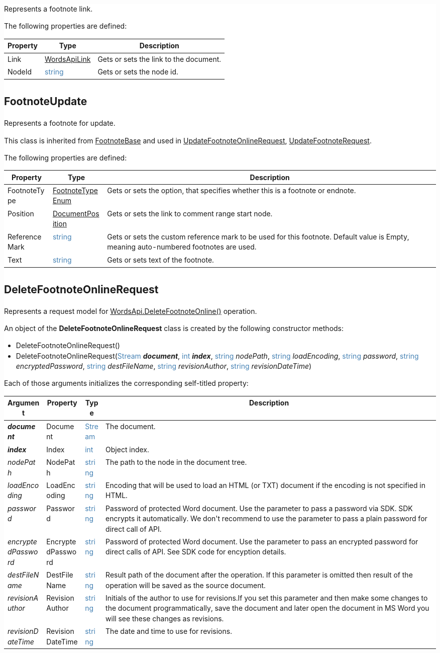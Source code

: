 Represents a footnote link.

The following properties are defined:

| Property             | Type                                          | Description |
|----------------------|-----------------------------------------------|-------------|
| Link                 | [WordsApiLink](/words/spec/wordsapi#wordsapilink) | Gets or sets the link to the document. |
| NodeId               | <span style="color:SteelBlue;">string</span>  | Gets or sets the node id. |


## FootnoteUpdate

Represents a footnote for update.

This class is inherited from [FootnoteBase](#footnotebase) and used in [UpdateFootnoteOnlineRequest](#updatefootnoteonlinerequest), [UpdateFootnoteRequest](#updatefootnoterequest).

The following properties are defined:

| Property             | Type                                          | Description |
|----------------------|-----------------------------------------------|-------------|
| FootnoteType         | [FootnoteTypeEnum](#footnote.footnotetypeenum) | Gets or sets the option, that specifies whether this is a footnote or endnote. |
| Position             | [DocumentPosition](/words/spec/document#documentposition) | Gets or sets the link to comment range start node. |
| ReferenceMark        | <span style="color:SteelBlue;">string</span>  | Gets or sets the custom reference mark to be used for this footnote. Default value is Empty, meaning auto-numbered footnotes are used. |
| Text                 | <span style="color:SteelBlue;">string</span>  | Gets or sets text of the footnote. |


## DeleteFootnoteOnlineRequest

Represents a request model for [WordsApi.DeleteFootnoteOnline()](/words/footnotes/remove/) operation.

An object of the **DeleteFootnoteOnlineRequest** class is created by the following constructor methods:

- DeleteFootnoteOnlineRequest()
- DeleteFootnoteOnlineRequest(<span style="color:SteelBlue;">Stream</span> ***document***, <span style="color:SteelBlue;">int</span> ***index***, <span style="color:SteelBlue;">string</span> *nodePath*, <span style="color:SteelBlue;">string</span> *loadEncoding*, <span style="color:SteelBlue;">string</span> *password*, <span style="color:SteelBlue;">string</span> *encryptedPassword*, <span style="color:SteelBlue;">string</span> *destFileName*, <span style="color:SteelBlue;">string</span> *revisionAuthor*, <span style="color:SteelBlue;">string</span> *revisionDateTime*)

Each of those arguments initializes the corresponding self-titled property:

| Argument             | Property             | Type                                          | Description |
|----------------------|----------------------|-----------------------------------------------|-------------|
| ***document***       | Document             | <span style="color:SteelBlue;">Stream</span>  | The document. |
| ***index***          | Index                | <span style="color:SteelBlue;">int</span>     | Object index. |
| *nodePath*           | NodePath             | <span style="color:SteelBlue;">string</span>  | The path to the node in the document tree. |
| *loadEncoding*       | LoadEncoding         | <span style="color:SteelBlue;">string</span>  | Encoding that will be used to load an HTML (or TXT) document if the encoding is not specified in HTML. |
| *password*           | Password             | <span style="color:SteelBlue;">string</span>  | Password of protected Word document. Use the parameter to pass a password via SDK. SDK encrypts it automatically. We don't recommend to use the parameter to pass a plain password for direct call of API. |
| *encryptedPassword*  | EncryptedPassword    | <span style="color:SteelBlue;">string</span>  | Password of protected Word document. Use the parameter to pass an encrypted password for direct calls of API. See SDK code for encyption details. |
| *destFileName*       | DestFileName         | <span style="color:SteelBlue;">string</span>  | Result path of the document after the operation. If this parameter is omitted then result of the operation will be saved as the source document. |
| *revisionAuthor*     | RevisionAuthor       | <span style="color:SteelBlue;">string</span>  | Initials of the author to use for revisions.If you set this parameter and then make some changes to the document programmatically, save the document and later open the document in MS Word you will see these changes as revisions. |
| *revisionDateTime*   | RevisionDateTime     | <span style="color:SteelBlue;">string</span>  | The date and time to use for revisions. |
